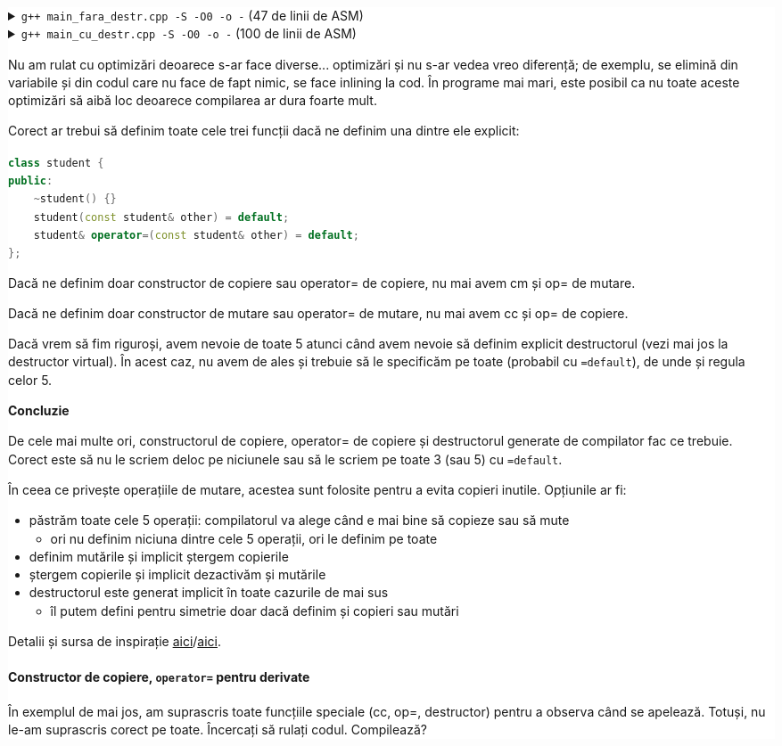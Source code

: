 <details><summary><code>g++ main_fara_destr.cpp -S -O0 -o -</code> (47 de linii de ASM)</summary></details>

<details><summary><code>g++ main_cu_destr.cpp -S -O0 -o -</code> (100 de linii de ASM)</summary></details>

Nu am rulat cu optimizări deoarece s-ar face diverse... optimizări și nu s-ar vedea vreo diferență;
de exemplu, se elimină din variabile și din codul care nu face de fapt nimic, se face inlining la cod.
În programe mai mari, este posibil ca nu toate aceste optimizări să aibă loc deoarece compilarea
ar dura foarte mult.

Corect ar trebui să definim toate cele trei funcții dacă ne definim una dintre ele explicit:
```c++
class student {
public:
    ~student() {}
    student(const student& other) = default;
    student& operator=(const student& other) = default;
};
```

Dacă ne definim doar constructor de copiere sau operator= de copiere, nu mai avem cm și op= de mutare.

Dacă ne definim doar constructor de mutare sau operator= de mutare, nu mai avem cc și op= de copiere.

Dacă vrem să fim riguroși, avem nevoie de toate 5 atunci când avem nevoie să definim explicit destructorul
(vezi mai jos la destructor virtual).
În acest caz, nu avem de ales și trebuie să le specificăm pe toate (probabil cu `=default`),
de unde și regula celor 5.

**Concluzie**

De cele mai multe ori, constructorul de copiere, operator= de copiere și destructorul generate de compilator
fac ce trebuie. Corect este să nu le scriem deloc pe niciunele sau să le scriem pe toate 3 (sau 5) cu `=default`.

În ceea ce privește operațiile de mutare, acestea sunt folosite pentru a evita copieri inutile. Opțiunile ar fi:
- păstrăm toate cele 5 operații: compilatorul va alege când e mai bine să copieze sau să mute
  - ori nu definim niciuna dintre cele 5 operații, ori le definim pe toate
- definim mutările și implicit ștergem copierile
- ștergem copierile și implicit dezactivăm și mutările
- destructorul este generat implicit în toate cazurile de mai sus
  - îl putem defini pentru simetrie doar dacă definim și copieri sau mutări

Detalii și sursa de inspirație [aici](https://howardhinnant.github.io/bloomberg_2016.pdf)/[aici](https://www.accu.org/conf-docs/PDFs_2014/Howard_Hinnant_Accu_2014.pdf).

#### Constructor de copiere, `operator=` pentru derivate

În exemplul de mai jos, am suprascris toate funcțiile speciale (cc, op=, destructor) pentru a observa când se apelează.
Totuși, nu le-am suprascris corect pe toate. Încercați să rulați codul. Compilează?
